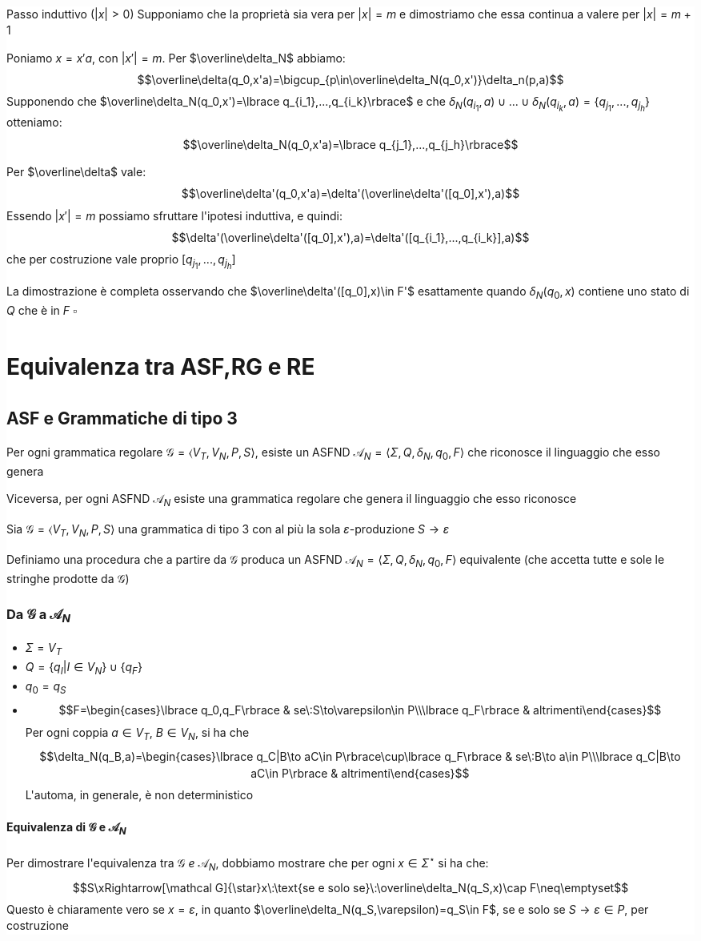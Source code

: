 Passo induttivo $(|x|\gt0)$ Supponiamo che la proprietà sia vera per $|x|=m$ e dimostriamo che essa continua a valere per $|x|=m+1$

Poniamo $x=x'a$, con $|x'|=m$. Per $\overline\delta_N$ abbiamo:
$$\overline\delta(q_0,x'a)=\bigcup_{p\in\overline\delta_N(q_0,x')}\delta_n(p,a)$$
Supponendo che $\overline\delta_N(q_0,x')=\lbrace q_{i_1},...,q_{i_k}\rbrace$ e che $\delta_N(q_{i_1},a)\cup...\cup\delta_N(q_{i_k},a)=\lbrace q_{j_1},...,q_{j_h}\rbrace$ otteniamo:
$$\overline\delta_N(q_0,x'a)=\lbrace q_{j_1},...,q_{j_h}\rbrace$$

Per $\overline\delta$ vale:
$$\overline\delta'(q_0,x'a)=\delta'(\overline\delta'([q_0],x'),a)$$
Essendo $|x'|=m$ possiamo sfruttare l'ipotesi induttiva, e quindi:
$$\delta'(\overline\delta'([q_0],x'),a)=\delta'([q_{i_1},...,q_{i_k}],a)$$
che per costruzione vale proprio $[ q_{j_1},...,q_{j_h}]$ 

La dimostrazione è completa osservando che $\overline\delta'([q_0],x)\in F'$ esattamente quando $\delta_N(q_0,x)$ contiene uno stato di $Q$ che è in $F$ $\square$ 

# Equivalenza tra ASF,RG e RE

## ASF e Grammatiche di tipo 3

Per ogni grammatica regolare $\mathcal G=\langle V_T,V_N,P,S\rangle$, esiste un ASFND $\mathcal A_N=\langle\Sigma,Q,\delta_N,q_0,F\rangle$ che riconosce il linguaggio che esso genera

Viceversa, per ogni ASFND $\mathcal A_N$ esiste una grammatica regolare che genera il linguaggio che esso riconosce

Sia $\mathcal G=\langle V_T,V_N,P,S\rangle$ una grammatica di tipo 3 con al più la sola $\varepsilon$-produzione $S\to\varepsilon$

Definiamo una procedura che a partire da $\mathcal G$ produca un ASFND $\mathcal A_N=\langle\Sigma,Q,\delta_N,q_0,F\rangle$ equivalente (che accetta tutte e sole le stringhe prodotte da $\mathcal G$)

### Da $\mathcal G$ a $\mathcal A_N$

- $\Sigma=V_T$
- $Q=\lbrace q_I|I\in V_N\rbrace\cup\lbrace q_F\rbrace$
- $q_0=q_S$
- $$F=\begin{cases}\lbrace q_0,q_F\rbrace & se\:S\to\varepsilon\in P\\\lbrace q_F\rbrace & altrimenti\end{cases}$$
Per ogni coppia $a\in V_T$, $B\in V_N$, si ha che
$$\delta_N(q_B,a)=\begin{cases}\lbrace q_C|B\to aC\in P\rbrace\cup\lbrace q_F\rbrace & se\:B\to a\in P\\\lbrace q_C|B\to aC\in P\rbrace & altrimenti\end{cases}$$
L'automa, in generale, è non deterministico

#### Equivalenza di $\mathcal G$ e $\mathcal A_N$
Per dimostrare l'equivalenza tra $\mathcal G\:e\:\mathcal A_N$, dobbiamo mostrare che per ogni $x\in\Sigma^\star$ si ha che:
$$S\xRightarrow[\mathcal G]{\star}x\:\text{se e solo se}\:\overline\delta_N(q_S,x)\cap F\neq\emptyset$$
Questo è chiaramente vero se $x=\varepsilon$, in quanto $\overline\delta_N(q_S,\varepsilon)=q_S\in F$, se e solo se $S\to\varepsilon\in P$, per costruzione
